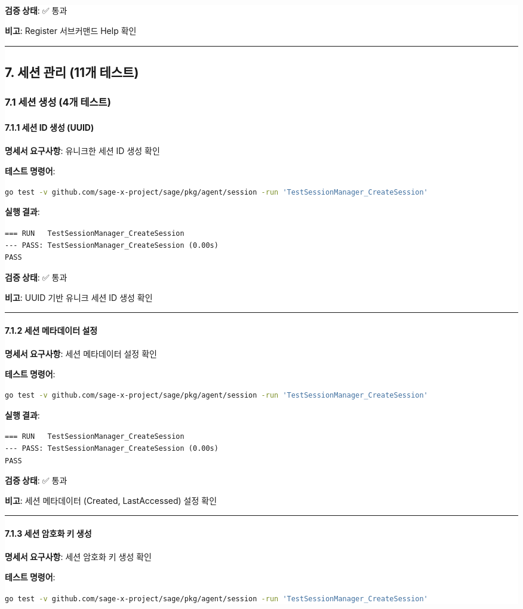 **검증 상태**: ✅ 통과

**비고**: Register 서브커맨드 Help 확인

---

## 7. 세션 관리 (11개 테스트)

### 7.1 세션 생성 (4개 테스트)

#### 7.1.1 세션 ID 생성 (UUID)

**명세서 요구사항**: 유니크한 세션 ID 생성 확인

**테스트 명령어**:
```bash
go test -v github.com/sage-x-project/sage/pkg/agent/session -run 'TestSessionManager_CreateSession'
```

**실행 결과**:
```
=== RUN   TestSessionManager_CreateSession
--- PASS: TestSessionManager_CreateSession (0.00s)
PASS
```

**검증 상태**: ✅ 통과

**비고**: UUID 기반 유니크 세션 ID 생성 확인

---

#### 7.1.2 세션 메타데이터 설정

**명세서 요구사항**: 세션 메타데이터 설정 확인

**테스트 명령어**:
```bash
go test -v github.com/sage-x-project/sage/pkg/agent/session -run 'TestSessionManager_CreateSession'
```

**실행 결과**:
```
=== RUN   TestSessionManager_CreateSession
--- PASS: TestSessionManager_CreateSession (0.00s)
PASS
```

**검증 상태**: ✅ 통과

**비고**: 세션 메타데이터 (Created, LastAccessed) 설정 확인

---

#### 7.1.3 세션 암호화 키 생성

**명세서 요구사항**: 세션 암호화 키 생성 확인

**테스트 명령어**:
```bash
go test -v github.com/sage-x-project/sage/pkg/agent/session -run 'TestSessionManager_CreateSession'
```
